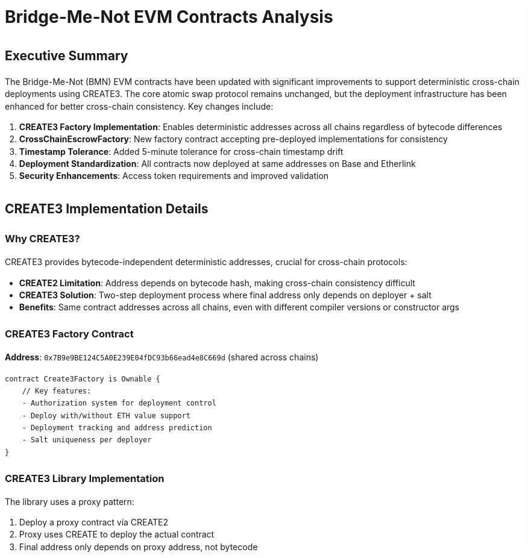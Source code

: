 # Bridge-Me-Not EVM Contracts Analysis

## Executive Summary

The Bridge-Me-Not (BMN) EVM contracts have been updated with significant improvements to support deterministic cross-chain deployments using CREATE3. The core atomic swap protocol remains unchanged, but the deployment infrastructure has been enhanced for better cross-chain consistency. Key changes include:

1. **CREATE3 Factory Implementation**: Enables deterministic addresses across all chains regardless of bytecode differences
2. **CrossChainEscrowFactory**: New factory contract accepting pre-deployed implementations for consistency
3. **Timestamp Tolerance**: Added 5-minute tolerance for cross-chain timestamp drift
4. **Deployment Standardization**: All contracts now deployed at same addresses on Base and Etherlink
5. **Security Enhancements**: Access token requirements and improved validation

## CREATE3 Implementation Details

### Why CREATE3?

CREATE3 provides bytecode-independent deterministic addresses, crucial for cross-chain protocols:

- **CREATE2 Limitation**: Address depends on bytecode hash, making cross-chain consistency difficult
- **CREATE3 Solution**: Two-step deployment process where final address only depends on deployer + salt
- **Benefits**: Same contract addresses across all chains, even with different compiler versions or constructor args

### CREATE3 Factory Contract

**Address**: `0x7B9e9BE124C5A0E239E04fDC93b66ead4e8C669d` (shared across chains)

```solidity
contract Create3Factory is Ownable {
    // Key features:
    - Authorization system for deployment control
    - Deploy with/without ETH value support
    - Deployment tracking and address prediction
    - Salt uniqueness per deployer
}
```

### CREATE3 Library Implementation

The library uses a proxy pattern:
1. Deploy a proxy contract via CREATE2
2. Proxy uses CREATE to deploy the actual contract
3. Final address only depends on proxy address, not bytecode
